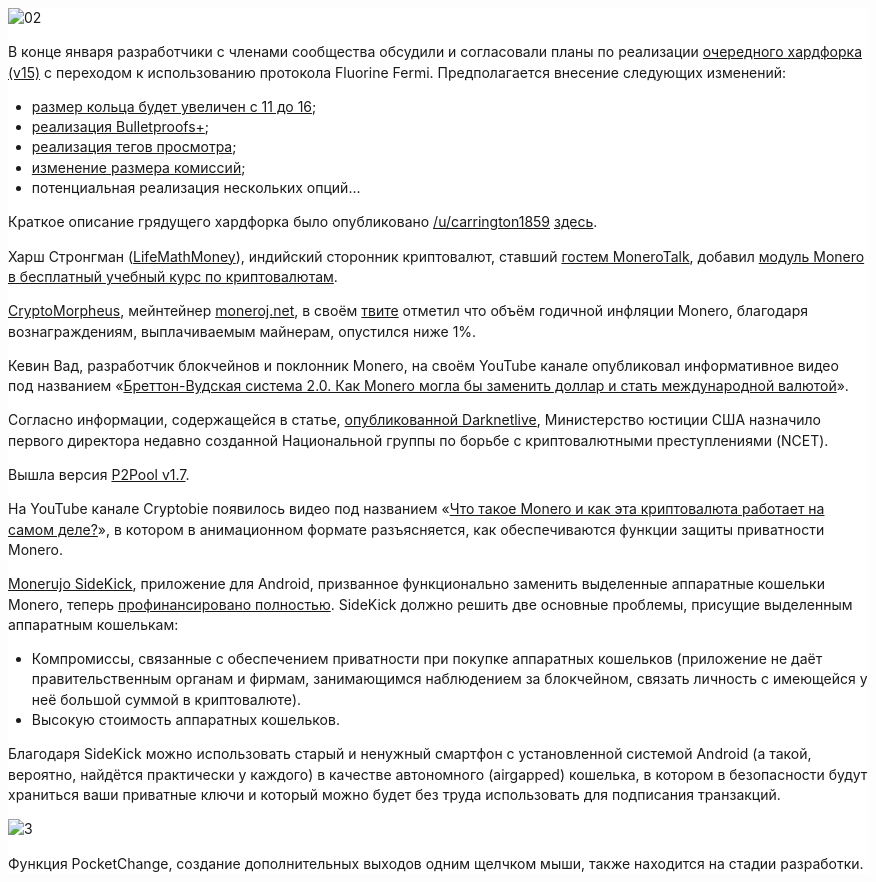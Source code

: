 ![02](/img/post/2022-02-20-the-monero-standard-1/02.png)

В конце января разработчики с членами сообщества обсудили и согласовали планы по реализации [очередного хардфорка (v15)](https://github.com/monero-project/meta/issues/630) с переходом к использованию протокола Fluorine Fermi. Предполагается внесение следующих изменений:
- [размер кольца будет увеличен с 11 до 16](https://github.com/monero-project/monero/pull/8178);
- [реализация Bulletproofs+](https://github.com/monero-project/monero/pull/7170);
- [реализация тегов просмотра](https://github.com/monero-project/monero/pull/8061);
- [изменение размера комиссий](https://github.com/monero-project/monero/pull/7819);
- потенциальная реализация нескольких опций...

Краткое описание грядущего хардфорка было опубликовано [/u/carrington1859](https://libreddit.de/u/carrington1859) [здесь](https://libreddit.de/sfx3j3).

Харш Стронгман ([LifeMathMoney](https://lifemathmoney.com/)), индийский сторонник криптовалют, ставший [гостем MoneroTalk](https://yewtu.be/watch?v=HXM31JPCk-Q), добавил [модуль Monero в бесплатный учебный курс по криптовалютам](https://teachyourselfcrypto.com/#Monero).

[CryptoMorpheus](https://nitter.net/CryptoMorpheus_), мейнтейнер [moneroj.net](https://moneroj.net/), в своём [твите](https://nitter.it/CryptoMorpheus_/status/1489229632180207621) отметил что объём годичной инфляции Monero, благодаря вознаграждениям, выплачиваемым майнерам, опустился ниже 1%.

Кевин Вад, разработчик блокчейнов и поклонник Monero, на своём YouTube канале опубликовал информативное видео под названием «[Бреттон-Вудская система 2.0. Как Monero могла бы заменить доллар и стать международной валютой](https://yewtu.be/watch?v=918_Ti2z8AE)».

Согласно информации, содержащейся в статье, [опубликованной Darknetlive](https://darknetlive.com/post/doj-appoints-a-director-for-the-cryptocurrency-enforcement-team/), Министерство юстиции США назначило первого директора недавно созданной Национальной группы по борьбе с криптовалютными преступлениями (NCET).

Вышла версия [P2Pool v1.7](https://github.com/SChernykh/p2pool/releases/tag/v1.7).

На YouTube канале Cryptobie появилось видео под названием «[Что такое Monero и как эта криптовалюта работает на самом деле?](https://yewtu.be/watch?v=ZPke3-bdfD0)», в котором в анимационном формате разъясняется, как обеспечиваются функции защиты приватности Monero.

[Monerujo SideKick](https://libreddit.de/pe0g89), приложение для Android, призванное функционально заменить выделенные аппаратные кошельки Monero, теперь [профинансировано полностью](https://nitter.it/monerujowallet/status/1494806190190215170). SideKick должно решить две основные проблемы, присущие выделенным аппаратным кошелькам:
- Компромиссы, связанные с обеспечением приватности при покупке аппаратных кошельков (приложение не даёт правительственным органам и фирмам, занимающимся наблюдением за блокчейном, связать личность с имеющейся у неё большой суммой в криптовалюте).
- Высокую стоимость аппаратных кошельков.

Благодаря SideKick можно использовать старый и ненужный смартфон с установленной системой Android (а такой, вероятно, найдётся практически у каждого) в качестве автономного (airgapped) кошелька, в котором в безопасности будут храниться ваши приватные ключи и который можно будет без труда использовать для подписания транзакций.

![3](/img/post/2022-02-20-the-monero-standard-1/03.jpg)

Функция PocketChange, создание дополнительных выходов одним щелчком мыши, также находится на стадии разработки.
